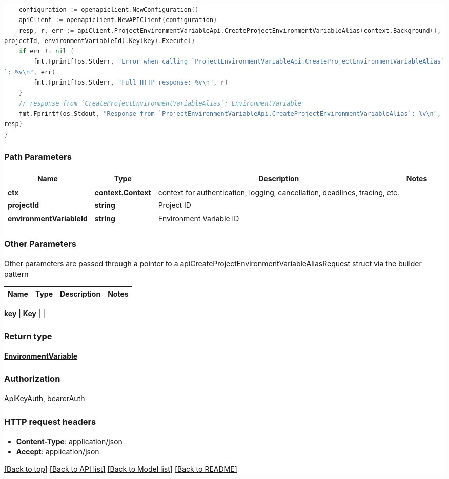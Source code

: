 ```go
    configuration := openapiclient.NewConfiguration()
    apiClient := openapiclient.NewAPIClient(configuration)
    resp, r, err := apiClient.ProjectEnvironmentVariableApi.CreateProjectEnvironmentVariableAlias(context.Background(), projectId, environmentVariableId).Key(key).Execute()
    if err != nil {
        fmt.Fprintf(os.Stderr, "Error when calling `ProjectEnvironmentVariableApi.CreateProjectEnvironmentVariableAlias``: %v\n", err)
        fmt.Fprintf(os.Stderr, "Full HTTP response: %v\n", r)
    }
    // response from `CreateProjectEnvironmentVariableAlias`: EnvironmentVariable
    fmt.Fprintf(os.Stdout, "Response from `ProjectEnvironmentVariableApi.CreateProjectEnvironmentVariableAlias`: %v\n", resp)
}
```

### Path Parameters


Name | Type | Description  | Notes
------------- | ------------- | ------------- | -------------
**ctx** | **context.Context** | context for authentication, logging, cancellation, deadlines, tracing, etc.
**projectId** | **string** | Project ID | 
**environmentVariableId** | **string** | Environment Variable ID | 

### Other Parameters

Other parameters are passed through a pointer to a apiCreateProjectEnvironmentVariableAliasRequest struct via the builder pattern


Name | Type | Description  | Notes
------------- | ------------- | ------------- | -------------


 **key** | [**Key**](Key.md) |  | 

### Return type

[**EnvironmentVariable**](EnvironmentVariable.md)

### Authorization

[ApiKeyAuth](../README.md#ApiKeyAuth), [bearerAuth](../README.md#bearerAuth)

### HTTP request headers

- **Content-Type**: application/json
- **Accept**: application/json

[[Back to top]](#) [[Back to API list]](../README.md#documentation-for-api-endpoints)
[[Back to Model list]](../README.md#documentation-for-models)
[[Back to README]](../README.md)

